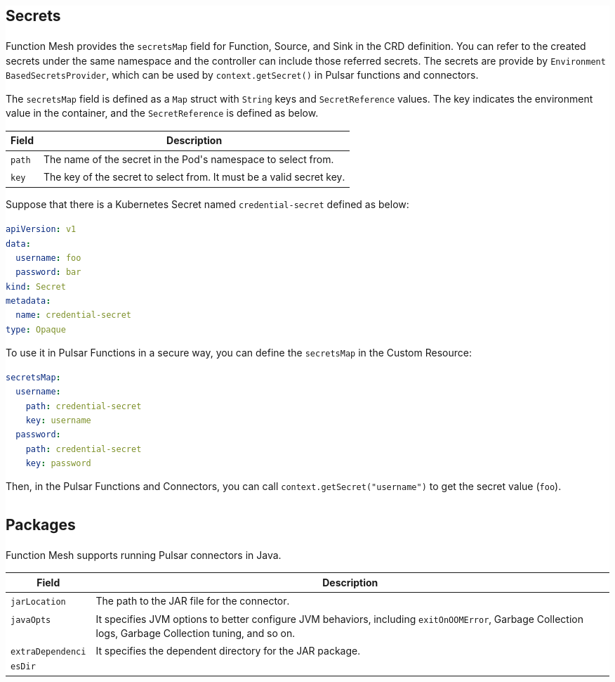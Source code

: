 ## Secrets

Function Mesh provides the `secretsMap` field for Function, Source, and Sink in the CRD definition. You can refer to the created secrets under the same namespace and the controller can include those referred secrets. The secrets are provide by `EnvironmentBasedSecretsProvider`, which can be used by `context.getSecret()` in Pulsar functions and connectors.

The `secretsMap` field is defined as a `Map` struct with `String` keys and `SecretReference` values. The key indicates the environment value in the container, and the `SecretReference` is defined as below.

| Field | Description |
| --- | --- |
| `path` | The name of the secret in the Pod's namespace to select from. |
| `key` | The key of the secret to select from. It must be a valid secret key.|

Suppose that there is a Kubernetes Secret named `credential-secret` defined as below:

```yaml
apiVersion: v1
data:
  username: foo
  password: bar
kind: Secret
metadata:
  name: credential-secret
type: Opaque
```

To use it in Pulsar Functions in a secure way, you can define the `secretsMap` in the Custom Resource:

```yaml
secretsMap:
  username:
    path: credential-secret
    key: username
  password:
    path: credential-secret
    key: password
```

Then, in the Pulsar Functions and Connectors, you can call `context.getSecret("username")` to get the secret value (`foo`).

## Packages

Function Mesh supports running Pulsar connectors in Java.

| Field | Description |
| --- | --- |
| `jarLocation` | The path to the JAR file for the connector. |
| `javaOpts` | It specifies JVM options to better configure JVM behaviors, including `exitOnOOMError`, Garbage Collection logs, Garbage Collection tuning, and so on. |
| `extraDependenciesDir` | It specifies the dependent directory for the JAR package. |
